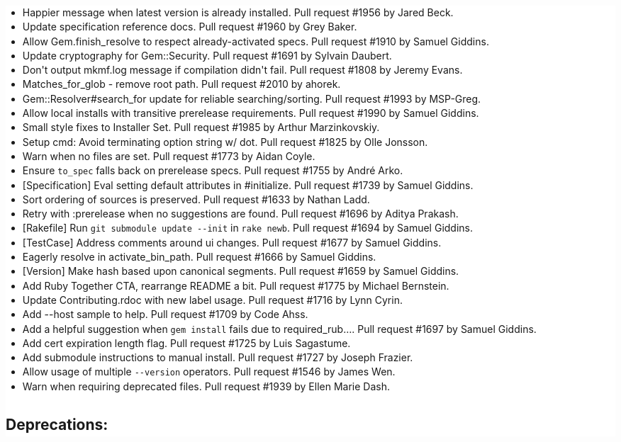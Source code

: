 * Happier message when latest version is already installed. Pull request
  #1956 by Jared Beck.
* Update specification reference docs. Pull request #1960 by Grey Baker.
* Allow Gem.finish_resolve to respect already-activated specs. Pull
  request #1910 by Samuel Giddins.
* Update cryptography for Gem::Security. Pull request #1691 by Sylvain
  Daubert.
* Don't output mkmf.log message if compilation didn't fail. Pull request
  #1808 by Jeremy Evans.
* Matches_for_glob - remove root path. Pull request #2010 by ahorek.
* Gem::Resolver#search_for update for reliable searching/sorting. Pull
  request #1993 by MSP-Greg.
* Allow local installs with transitive prerelease requirements. Pull
  request #1990 by Samuel Giddins.
* Small style fixes to Installer Set. Pull request #1985 by Arthur
  Marzinkovskiy.
* Setup cmd: Avoid terminating option string w/ dot. Pull request #1825 by
  Olle Jonsson.
* Warn when no files are set. Pull request #1773 by Aidan Coyle.
* Ensure `to_spec` falls back on prerelease specs. Pull request #1755 by
  André Arko.
* [Specification] Eval setting default attributes in #initialize. Pull
  request #1739 by Samuel Giddins.
* Sort ordering of sources is preserved. Pull request #1633 by Nathan
  Ladd.
* Retry with :prerelease when no suggestions are found. Pull request #1696
  by Aditya Prakash.
* [Rakefile] Run `git submodule update --init` in `rake newb`. Pull
  request #1694 by Samuel Giddins.
* [TestCase] Address comments around ui changes. Pull request #1677 by
  Samuel Giddins.
* Eagerly resolve in activate_bin_path. Pull request #1666 by Samuel
  Giddins.
* [Version] Make hash based upon canonical segments. Pull request #1659 by
  Samuel Giddins.
* Add Ruby Together CTA, rearrange README a bit. Pull request #1775 by
  Michael Bernstein.
* Update Contributing.rdoc with new label usage. Pull request #1716 by
  Lynn Cyrin.
* Add --host sample to help. Pull request #1709 by Code Ahss.
* Add a helpful suggestion when `gem install` fails due to required_rub….
  Pull request #1697 by Samuel Giddins.
* Add cert expiration length flag. Pull request #1725 by Luis Sagastume.
* Add submodule instructions to manual install. Pull request #1727 by
  Joseph Frazier.
* Allow usage of multiple `--version` operators. Pull request #1546 by
  James Wen.
* Warn when requiring deprecated files. Pull request #1939 by Ellen Marie
  Dash.

## Deprecations:
